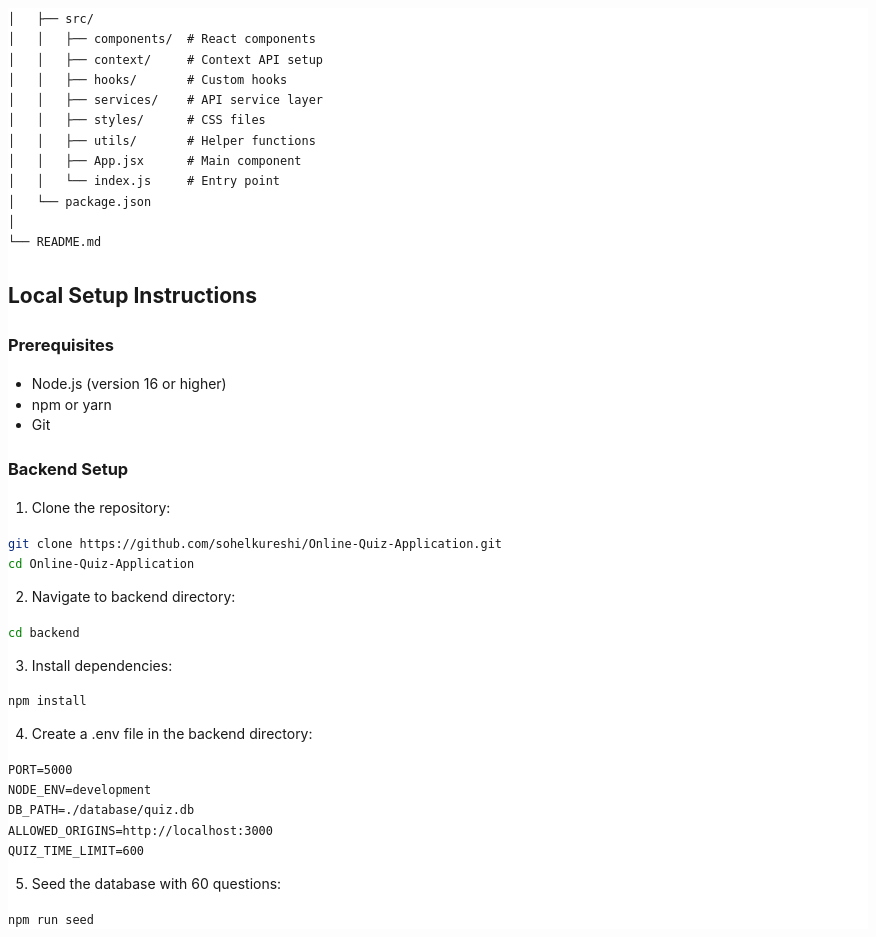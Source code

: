 ```
│   ├── src/
│   │   ├── components/  # React components
│   │   ├── context/     # Context API setup
│   │   ├── hooks/       # Custom hooks
│   │   ├── services/    # API service layer
│   │   ├── styles/      # CSS files
│   │   ├── utils/       # Helper functions
│   │   ├── App.jsx      # Main component
│   │   └── index.js     # Entry point
│   └── package.json
│
└── README.md
```

## Local Setup Instructions

### Prerequisites

- Node.js (version 16 or higher)
- npm or yarn
- Git

### Backend Setup

1. Clone the repository:
```bash
git clone https://github.com/sohelkureshi/Online-Quiz-Application.git
cd Online-Quiz-Application
```

2. Navigate to backend directory:
```bash
cd backend
```

3. Install dependencies:
```bash
npm install
```

4. Create a .env file in the backend directory:
```
PORT=5000
NODE_ENV=development
DB_PATH=./database/quiz.db
ALLOWED_ORIGINS=http://localhost:3000
QUIZ_TIME_LIMIT=600
```

5. Seed the database with 60 questions:
```bash
npm run seed
```
